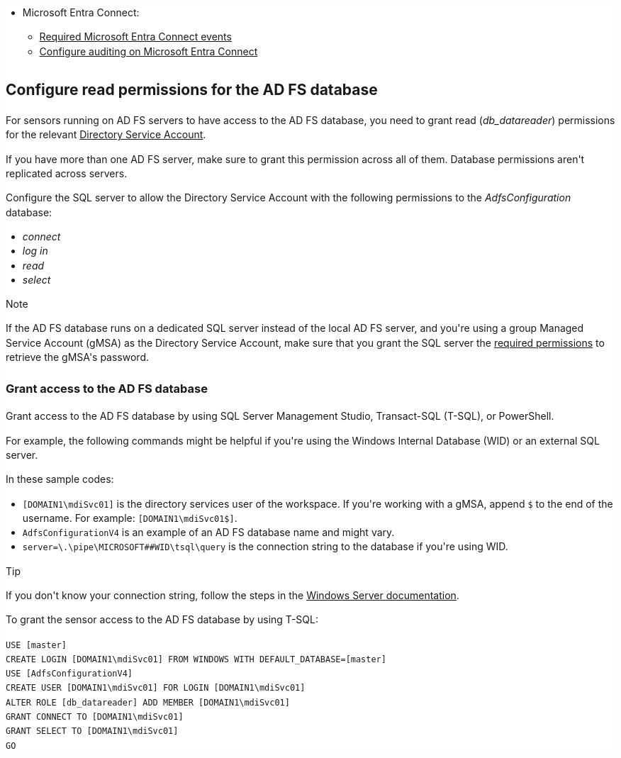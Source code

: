 - Microsoft Entra Connect:

  - [Required Microsoft Entra Connect events](event-collection-overview.md#required-microsoft-entra-connect-events)
  - [Configure auditing on Microsoft Entra Connect](configure-windows-event-collection.md#configure-auditing-on-microsoft-entra-connect)

## Configure read permissions for the AD FS database

For sensors running on AD FS servers to have access to the AD FS database, you need to grant read (*db_datareader*) permissions for the relevant [Directory Service Account](directory-service-accounts.md).

If you have more than one AD FS server, make sure to grant this permission across all of them. Database permissions aren't replicated across servers.

Configure the SQL server to allow the Directory Service Account with the following permissions to the *AdfsConfiguration* database:

- *connect*
- *log in*
- *read*
- *select*

> [!NOTE]
> If the AD FS database runs on a dedicated SQL server instead of the local AD FS server, and you're using a group Managed Service Account (gMSA) as the Directory Service Account, make sure that you grant the SQL server the [required permissions](create-directory-service-account-gmsa.md#prerequisites-grant-permissions-to-retrieve-the-gmsa-accounts-password) to retrieve the gMSA's password.

### Grant access to the AD FS database

Grant access to the AD FS database by using SQL Server Management Studio, Transact-SQL (T-SQL), or PowerShell.

For example, the following commands might be helpful if you're using the Windows Internal Database (WID) or an external SQL server.

In these sample codes:

- `[DOMAIN1\mdiSvc01]` is the directory services user of the workspace. If you're working with a gMSA, append `$` to the end of the username. For example: `[DOMAIN1\mdiSvc01$]`.
- `AdfsConfigurationV4` is an example of an AD FS database name and might vary.
- `server=\.\pipe\MICROSOFT##WID\tsql\query` is the connection string to the database if you're using WID.

> [!TIP]
> If you don't know your connection string, follow the steps in the [Windows Server documentation](/windows-server/identity/ad-fs/troubleshooting/ad-fs-tshoot-sql#to-acquire-the-sql-connection-string).
>

To grant the sensor access to the AD FS database by using T-SQL:

```tsql
USE [master]
CREATE LOGIN [DOMAIN1\mdiSvc01] FROM WINDOWS WITH DEFAULT_DATABASE=[master]
USE [AdfsConfigurationV4]
CREATE USER [DOMAIN1\mdiSvc01] FOR LOGIN [DOMAIN1\mdiSvc01]
ALTER ROLE [db_datareader] ADD MEMBER [DOMAIN1\mdiSvc01]
GRANT CONNECT TO [DOMAIN1\mdiSvc01]
GRANT SELECT TO [DOMAIN1\mdiSvc01]
GO
```
